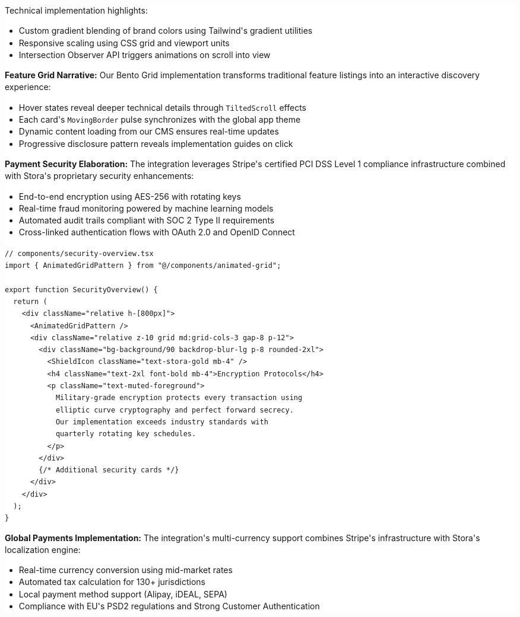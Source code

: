 Technical implementation highlights:
- Custom gradient blending of brand colors using Tailwind's gradient utilities
- Responsive scaling using CSS grid and viewport units
- Intersection Observer API triggers animations on scroll into view

**Feature Grid Narrative:**
Our Bento Grid implementation transforms traditional feature listings into an interactive discovery experience:
- Hover states reveal deeper technical details through `TiltedScroll` effects
- Each card's `MovingBorder` pulse synchronizes with the global app theme
- Dynamic content loading from our CMS ensures real-time updates
- Progressive disclosure pattern reveals implementation guides on click

**Payment Security Elaboration:**
The integration leverages Stripe's certified PCI DSS Level 1 compliance infrastructure combined with Stora's proprietary security enhancements:
- End-to-end encryption using AES-256 with rotating keys
- Real-time fraud monitoring powered by machine learning models
- Automated audit trails compliant with SOC 2 Type II requirements
- Cross-linked authentication flows with OAuth 2.0 and OpenID Connect

```tsx
// components/security-overview.tsx
import { AnimatedGridPattern } from "@/components/animated-grid";

export function SecurityOverview() {
  return (
    <div className="relative h-[800px]">
      <AnimatedGridPattern />
      <div className="relative z-10 grid md:grid-cols-3 gap-8 p-12">
        <div className="bg-background/90 backdrop-blur-lg p-8 rounded-2xl">
          <ShieldIcon className="text-stora-gold mb-4" />
          <h4 className="text-2xl font-bold mb-4">Encryption Protocols</h4>
          <p className="text-muted-foreground">
            Military-grade encryption protects every transaction using 
            elliptic curve cryptography and perfect forward secrecy. 
            Our implementation exceeds industry standards with 
            quarterly rotating key schedules.
          </p>
        </div>
        {/* Additional security cards */}
      </div>
    </div>
  );
}
```

**Global Payments Implementation:**
The integration's multi-currency support combines Stripe's infrastructure with Stora's localization engine:
- Real-time currency conversion using mid-market rates
- Automated tax calculation for 130+ jurisdictions
- Local payment method support (Alipay, iDEAL, SEPA)
- Compliance with EU's PSD2 regulations and Strong Customer Authentication
